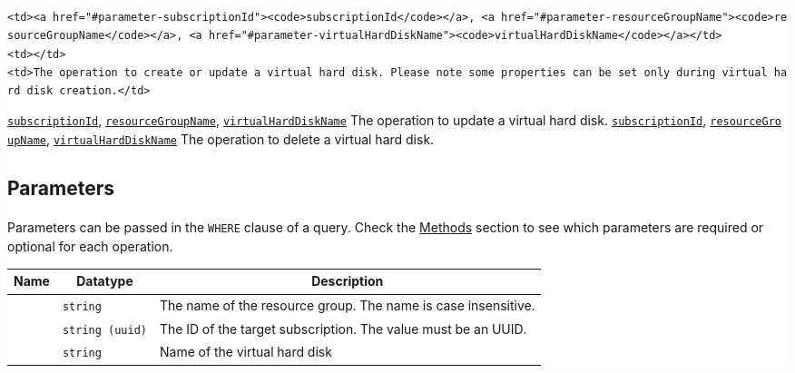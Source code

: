     <td><a href="#parameter-subscriptionId"><code>subscriptionId</code></a>, <a href="#parameter-resourceGroupName"><code>resourceGroupName</code></a>, <a href="#parameter-virtualHardDiskName"><code>virtualHardDiskName</code></a></td>
    <td></td>
    <td>The operation to create or update a virtual hard disk. Please note some properties can be set only during virtual hard disk creation.</td>
</tr>
<tr>
    <td><a href="#update"><CopyableCode code="update" /></a></td>
    <td><CopyableCode code="update" /></td>
    <td><a href="#parameter-subscriptionId"><code>subscriptionId</code></a>, <a href="#parameter-resourceGroupName"><code>resourceGroupName</code></a>, <a href="#parameter-virtualHardDiskName"><code>virtualHardDiskName</code></a></td>
    <td></td>
    <td>The operation to update a virtual hard disk.</td>
</tr>
<tr>
    <td><a href="#delete"><CopyableCode code="delete" /></a></td>
    <td><CopyableCode code="delete" /></td>
    <td><a href="#parameter-subscriptionId"><code>subscriptionId</code></a>, <a href="#parameter-resourceGroupName"><code>resourceGroupName</code></a>, <a href="#parameter-virtualHardDiskName"><code>virtualHardDiskName</code></a></td>
    <td></td>
    <td>The operation to delete a virtual hard disk.</td>
</tr>
</tbody>
</table>

## Parameters

Parameters can be passed in the `WHERE` clause of a query. Check the [Methods](#methods) section to see which parameters are required or optional for each operation.

<table>
<thead>
    <tr>
    <th>Name</th>
    <th>Datatype</th>
    <th>Description</th>
    </tr>
</thead>
<tbody>
<tr id="parameter-resourceGroupName">
    <td><CopyableCode code="resourceGroupName" /></td>
    <td><code>string</code></td>
    <td>The name of the resource group. The name is case insensitive.</td>
</tr>
<tr id="parameter-subscriptionId">
    <td><CopyableCode code="subscriptionId" /></td>
    <td><code>string (uuid)</code></td>
    <td>The ID of the target subscription. The value must be an UUID.</td>
</tr>
<tr id="parameter-virtualHardDiskName">
    <td><CopyableCode code="virtualHardDiskName" /></td>
    <td><code>string</code></td>
    <td>Name of the virtual hard disk</td>
</tr>
</tbody>
</table>
